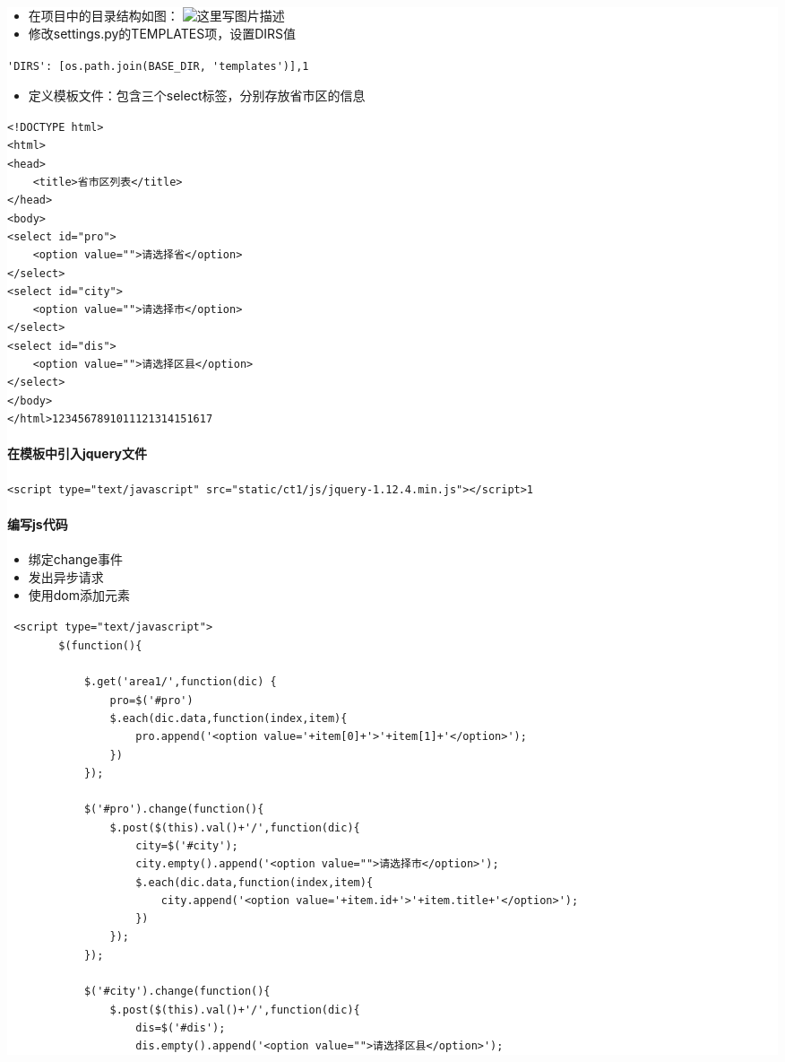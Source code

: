 - 在项目中的目录结构如图： 
  ![这里写图片描述](https://img-blog.csdn.net/20171127234452455?watermark/2/text/aHR0cDovL2Jsb2cuY3Nkbi5uZXQvdTAxMDUwNTA1OQ==/font/5a6L5L2T/fontsize/400/fill/I0JBQkFCMA==/dissolve/70/gravity/SouthEast)
- 修改settings.py的TEMPLATES项，设置DIRS值

```
'DIRS': [os.path.join(BASE_DIR, 'templates')],1
```

- 定义模板文件：包含三个select标签，分别存放省市区的信息

```
<!DOCTYPE html>
<html>
<head>
    <title>省市区列表</title>
</head>
<body>
<select id="pro">
    <option value="">请选择省</option>
</select>
<select id="city">
    <option value="">请选择市</option>
</select>
<select id="dis">
    <option value="">请选择区县</option>
</select>
</body>
</html>1234567891011121314151617
```

#### 在模板中引入jquery文件

```
<script type="text/javascript" src="static/ct1/js/jquery-1.12.4.min.js"></script>1
```

#### 编写js代码

- 绑定change事件
- 发出异步请求
- 使用dom添加元素

```
 <script type="text/javascript">
        $(function(){

            $.get('area1/',function(dic) {
                pro=$('#pro')
                $.each(dic.data,function(index,item){
                    pro.append('<option value='+item[0]+'>'+item[1]+'</option>');
                })
            });

            $('#pro').change(function(){
                $.post($(this).val()+'/',function(dic){
                    city=$('#city');
                    city.empty().append('<option value="">请选择市</option>');
                    $.each(dic.data,function(index,item){
                        city.append('<option value='+item.id+'>'+item.title+'</option>');
                    })
                });
            });

            $('#city').change(function(){
                $.post($(this).val()+'/',function(dic){
                    dis=$('#dis');
                    dis.empty().append('<option value="">请选择区县</option>');
```